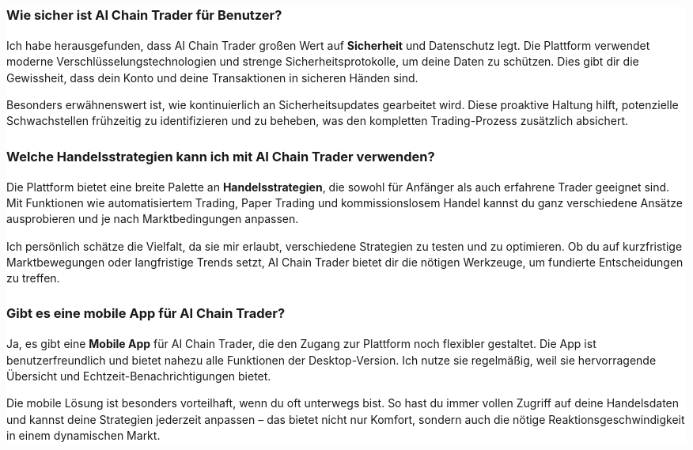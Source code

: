 ### Wie sicher ist AI Chain Trader für Benutzer?  
Ich habe herausgefunden, dass AI Chain Trader großen Wert auf **Sicherheit** und Datenschutz legt. Die Plattform verwendet moderne Verschlüsselungstechnologien und strenge Sicherheitsprotokolle, um deine Daten zu schützen. Dies gibt dir die Gewissheit, dass dein Konto und deine Transaktionen in sicheren Händen sind.  

Besonders erwähnenswert ist, wie kontinuierlich an Sicherheitsupdates gearbeitet wird. Diese proaktive Haltung hilft, potenzielle Schwachstellen frühzeitig zu identifizieren und zu beheben, was den kompletten Trading-Prozess zusätzlich absichert.

### Welche Handelsstrategien kann ich mit AI Chain Trader verwenden?  
Die Plattform bietet eine breite Palette an **Handelsstrategien**, die sowohl für Anfänger als auch erfahrene Trader geeignet sind. Mit Funktionen wie automatisiertem Trading, Paper Trading und kommissionslosem Handel kannst du ganz verschiedene Ansätze ausprobieren und je nach Marktbedingungen anpassen.  

Ich persönlich schätze die Vielfalt, da sie mir erlaubt, verschiedene Strategien zu testen und zu optimieren. Ob du auf kurzfristige Marktbewegungen oder langfristige Trends setzt, AI Chain Trader bietet dir die nötigen Werkzeuge, um fundierte Entscheidungen zu treffen.

### Gibt es eine mobile App für AI Chain Trader?  
Ja, es gibt eine **Mobile App** für AI Chain Trader, die den Zugang zur Plattform noch flexibler gestaltet. Die App ist benutzerfreundlich und bietet nahezu alle Funktionen der Desktop-Version. Ich nutze sie regelmäßig, weil sie hervorragende Übersicht und Echtzeit-Benachrichtigungen bietet.  

Die mobile Lösung ist besonders vorteilhaft, wenn du oft unterwegs bist. So hast du immer vollen Zugriff auf deine Handelsdaten und kannst deine Strategien jederzeit anpassen – das bietet nicht nur Komfort, sondern auch die nötige Reaktionsgeschwindigkeit in einem dynamischen Markt.